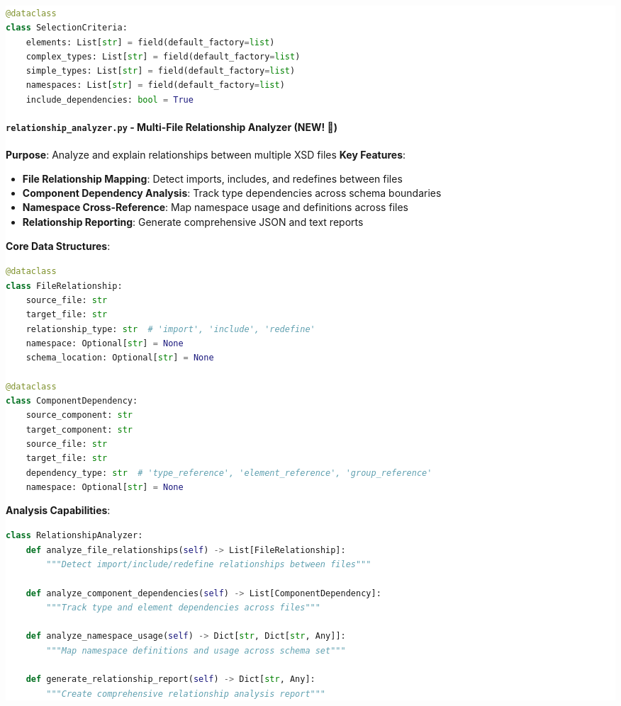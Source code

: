 ```python
@dataclass
class SelectionCriteria:
    elements: List[str] = field(default_factory=list)
    complex_types: List[str] = field(default_factory=list)
    simple_types: List[str] = field(default_factory=list)
    namespaces: List[str] = field(default_factory=list)
    include_dependencies: bool = True
```

#### `relationship_analyzer.py` - Multi-File Relationship Analyzer (NEW! 🔗)
**Purpose**: Analyze and explain relationships between multiple XSD files
**Key Features**:
- **File Relationship Mapping**: Detect imports, includes, and redefines between files
- **Component Dependency Analysis**: Track type dependencies across schema boundaries  
- **Namespace Cross-Reference**: Map namespace usage and definitions across files
- **Relationship Reporting**: Generate comprehensive JSON and text reports

**Core Data Structures**:
```python
@dataclass
class FileRelationship:
    source_file: str
    target_file: str
    relationship_type: str  # 'import', 'include', 'redefine'
    namespace: Optional[str] = None
    schema_location: Optional[str] = None

@dataclass  
class ComponentDependency:
    source_component: str
    target_component: str
    source_file: str
    target_file: str
    dependency_type: str  # 'type_reference', 'element_reference', 'group_reference'
    namespace: Optional[str] = None
```

**Analysis Capabilities**:
```python
class RelationshipAnalyzer:
    def analyze_file_relationships(self) -> List[FileRelationship]:
        """Detect import/include/redefine relationships between files"""
        
    def analyze_component_dependencies(self) -> List[ComponentDependency]:
        """Track type and element dependencies across files"""
        
    def analyze_namespace_usage(self) -> Dict[str, Dict[str, Any]]:
        """Map namespace definitions and usage across schema set"""
        
    def generate_relationship_report(self) -> Dict[str, Any]:
        """Create comprehensive relationship analysis report"""
```

